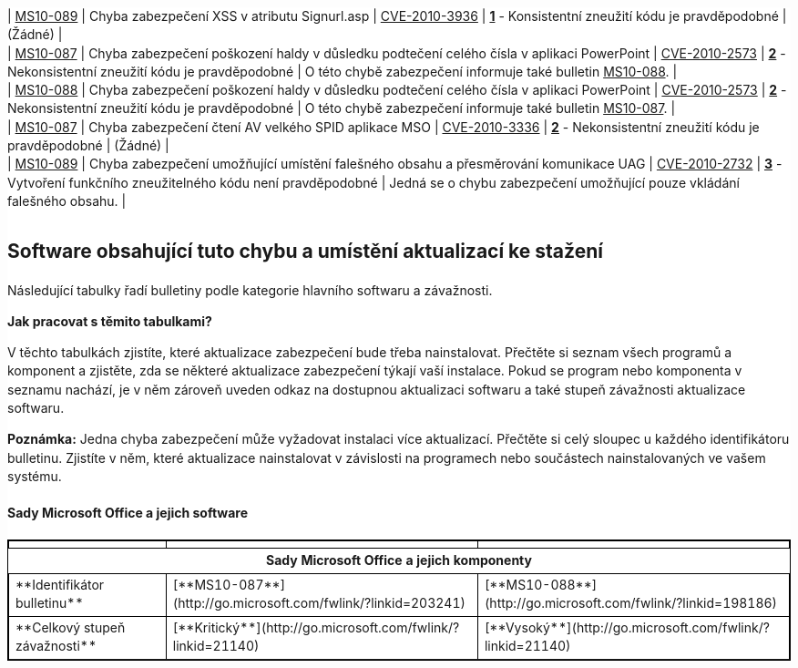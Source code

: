 | [MS10-089](http://go.microsoft.com/fwlink/?linkid=199536) | Chyba zabezpečení XSS v atributu Signurl.asp                                                                      | [CVE-2010-3936](http://www.cve.mitre.org/cgi-bin/cvename.cgi?name=cve-2010-3936) | [**1**](http://technet.microsoft.com/en-us/security/cc998259.aspx) - Konsistentní zneužití kódu je pravděpodobné               | (Žádné)                                                                                                     |  
| [MS10-087](http://go.microsoft.com/fwlink/?linkid=203241) | Chyba zabezpečení poškození haldy v důsledku podtečení celého čísla v aplikaci PowerPoint                         | [CVE-2010-2573](http://www.cve.mitre.org/cgi-bin/cvename.cgi?name=cve-2010-2573) | [**2**](http://technet.microsoft.com/en-us/security/cc998259.aspx) - Nekonsistentní zneužití kódu je pravděpodobné             | O této chybě zabezpečení informuje také bulletin [MS10-088](http://go.microsoft.com/fwlink/?linkid=198186). |  
| [MS10-088](http://go.microsoft.com/fwlink/?linkid=198186) | Chyba zabezpečení poškození haldy v důsledku podtečení celého čísla v aplikaci PowerPoint                         | [CVE-2010-2573](http://www.cve.mitre.org/cgi-bin/cvename.cgi?name=cve-2010-2573) | [**2**](http://technet.microsoft.com/en-us/security/cc998259.aspx) - Nekonsistentní zneužití kódu je pravděpodobné             | O této chybě zabezpečení informuje také bulletin [MS10-087](http://go.microsoft.com/fwlink/?linkid=203241). |  
| [MS10-087](http://go.microsoft.com/fwlink/?linkid=203241) | Chyba zabezpečení čtení AV velkého SPID aplikace MSO                                                              | [CVE-2010-3336](http://www.cve.mitre.org/cgi-bin/cvename.cgi?name=cve-2010-3336) | [**2**](http://technet.microsoft.com/en-us/security/cc998259.aspx) - Nekonsistentní zneužití kódu je pravděpodobné             | (Žádné)                                                                                                     |  
| [MS10-089](http://go.microsoft.com/fwlink/?linkid=199536) | Chyba zabezpečení umožňující umístění falešného obsahu a přesměrování komunikace UAG                              | [CVE-2010-2732](http://www.cve.mitre.org/cgi-bin/cvename.cgi?name=cve-2010-2732) | [**3**](http://technet.microsoft.com/en-us/security/cc998259.aspx) - Vytvoření funkčního zneužitelného kódu není pravděpodobné | Jedná se o chybu zabezpečení umožňující pouze vkládání falešného obsahu.                                    |
  
Software obsahující tuto chybu a umístění aktualizací ke stažení  
----------------------------------------------------------------
  
<span></span>
Následující tabulky řadí bulletiny podle kategorie hlavního softwaru a závažnosti.
  
**Jak pracovat s těmito tabulkami?**
  
V těchto tabulkách zjistíte, které aktualizace zabezpečení bude třeba nainstalovat. Přečtěte si seznam všech programů a komponent a zjistěte, zda se některé aktualizace zabezpečení týkají vaší instalace. Pokud se program nebo komponenta v seznamu nachází, je v něm zároveň uveden odkaz na dostupnou aktualizaci softwaru a také stupeň závažnosti aktualizace softwaru.
  
**Poznámka:** Jedna chyba zabezpečení může vyžadovat instalaci více aktualizací. Přečtěte si celý sloupec u každého identifikátoru bulletinu. Zjistíte v něm, které aktualizace nainstalovat v závislosti na programech nebo součástech nainstalovaných ve vašem systému.
  
#### Sady Microsoft Office a jejich software

 
<table style="border:1px solid black;">
<tr class="thead">
<th style="border:1px solid black;" >
</th>
<th style="border:1px solid black;" >
</th>
<th style="border:1px solid black;" >
</th>
</tr>
<tr>
<th colspan="3">
Sady Microsoft Office a jejich komponenty  
</th>
</tr>
<tr>
<td style="border:1px solid black;">
**Identifikátor bulletinu**
</td>
<td style="border:1px solid black;">
[**MS10-087**](http://go.microsoft.com/fwlink/?linkid=203241)
</td>
<td style="border:1px solid black;">
[**MS10-088**](http://go.microsoft.com/fwlink/?linkid=198186)
</td>
</tr>
<tr class="alternateRow">
<td style="border:1px solid black;">
**Celkový stupeň závažnosti**
</td>
<td style="border:1px solid black;">
[**Kritický**](http://go.microsoft.com/fwlink/?linkid=21140)
</td>
<td style="border:1px solid black;">
[**Vysoký**](http://go.microsoft.com/fwlink/?linkid=21140)
</td>
</tr>
<tr>